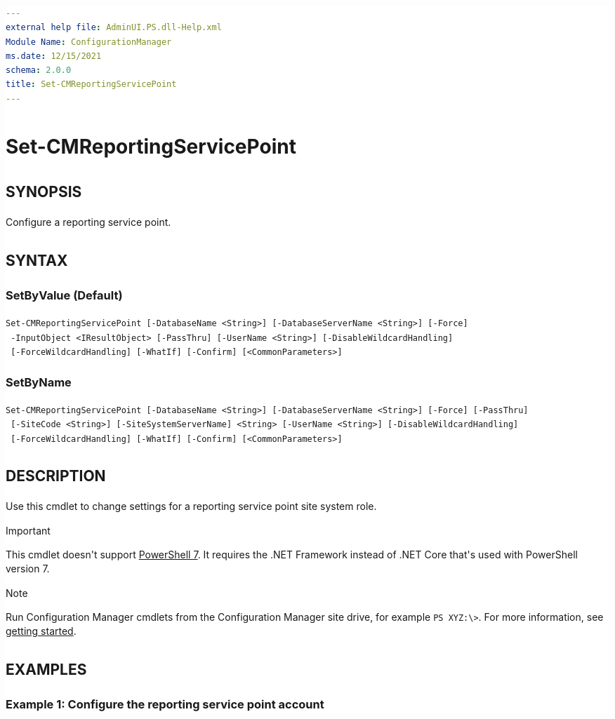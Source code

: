 ```yaml
---
external help file: AdminUI.PS.dll-Help.xml
Module Name: ConfigurationManager
ms.date: 12/15/2021
schema: 2.0.0
title: Set-CMReportingServicePoint
---
```


# Set-CMReportingServicePoint

## SYNOPSIS

Configure a reporting service point.

## SYNTAX

### SetByValue (Default)
```
Set-CMReportingServicePoint [-DatabaseName <String>] [-DatabaseServerName <String>] [-Force]
 -InputObject <IResultObject> [-PassThru] [-UserName <String>] [-DisableWildcardHandling]
 [-ForceWildcardHandling] [-WhatIf] [-Confirm] [<CommonParameters>]
```

### SetByName
```
Set-CMReportingServicePoint [-DatabaseName <String>] [-DatabaseServerName <String>] [-Force] [-PassThru]
 [-SiteCode <String>] [-SiteSystemServerName] <String> [-UserName <String>] [-DisableWildcardHandling]
 [-ForceWildcardHandling] [-WhatIf] [-Confirm] [<CommonParameters>]
```

## DESCRIPTION

Use this cmdlet to change settings for a reporting service point site system role.

> [!IMPORTANT]
> This cmdlet doesn't support [PowerShell 7](/powershell/sccm/overview#support-for-powershell-version-7). It requires the .NET Framework instead of .NET Core that's used with PowerShell version 7.

> [!NOTE]
> Run Configuration Manager cmdlets from the Configuration Manager site drive, for example `PS XYZ:\>`. For more information, see [getting started](/powershell/sccm/overview).

## EXAMPLES

### Example 1: Configure the reporting service point account
